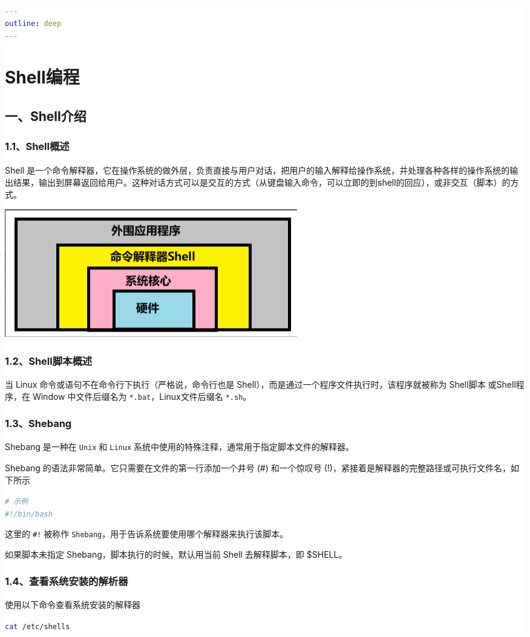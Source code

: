 ```yaml
---
outline: deep
---
```


# Shell编程

## 一、Shell介绍

### 1.1、Shell概述

Shell 是一个命令解释器，它在操作系统的做外层，负责直接与用户对话，把用户的输入解释给操作系统，并处理各种各样的操作系统的输出结果，输出到屏幕返回给用户。这种对话方式可以是交互的方式（从键盘输入命令，可以立即的到shell的回应），或非交互（脚本）的方式。

![image-20240128221029409](images/image-20240128221029409.png)

### 1.2、Shell脚本概述

当 Linux 命令或语句不在命令行下执行（严格说，命令行也是 Shell），而是通过一个程序文件执行时，该程序就被称为 Shell脚本 或Shell程序，在 Window 中文件后缀名为 `*.bat`，Linux文件后缀名 `*.sh`。

### 1.3、Shebang

Shebang 是一种在 `Unix` 和 `Linux` 系统中使用的特殊注释，通常用于指定脚本文件的解释器。

Shebang 的语法非常简单。它只需要在文件的第一行添加一个井号 (#) 和一个惊叹号 (!)，紧接着是解释器的完整路径或可执行文件名，如下所示

```bash
# 示例
#!/bin/bash
```

这里的 `#!` 被称作 `Shebang`，用于告诉系统要使用哪个解释器来执行该脚本。

如果脚本未指定 Shebang，脚本执行的时候，默认用当前 Shell 去解释脚本，即 $SHELL。

### 1.4、查看系统安装的解析器

使用以下命令查看系统安装的解释器

```bash
cat /etc/shells
```
